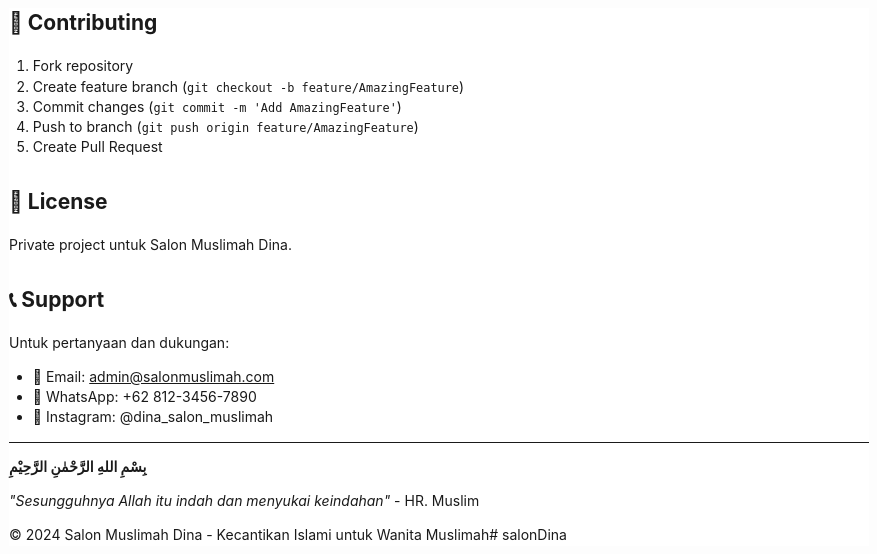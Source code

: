 ## 🤝 Contributing

1. Fork repository
2. Create feature branch (`git checkout -b feature/AmazingFeature`)
3. Commit changes (`git commit -m 'Add AmazingFeature'`)
4. Push to branch (`git push origin feature/AmazingFeature`)
5. Create Pull Request

## 📄 License

Private project untuk Salon Muslimah Dina.

## 📞 Support

Untuk pertanyaan dan dukungan:
- 📧 Email: admin@salonmuslimah.com
- 📱 WhatsApp: +62 812-3456-7890
- 📸 Instagram: @dina_salon_muslimah

---

**بِسْمِ اللهِ الرَّحْمٰنِ الرَّحِيْمِ**

*"Sesungguhnya Allah itu indah dan menyukai keindahan"* - HR. Muslim

© 2024 Salon Muslimah Dina - Kecantikan Islami untuk Wanita Muslimah# salonDina
